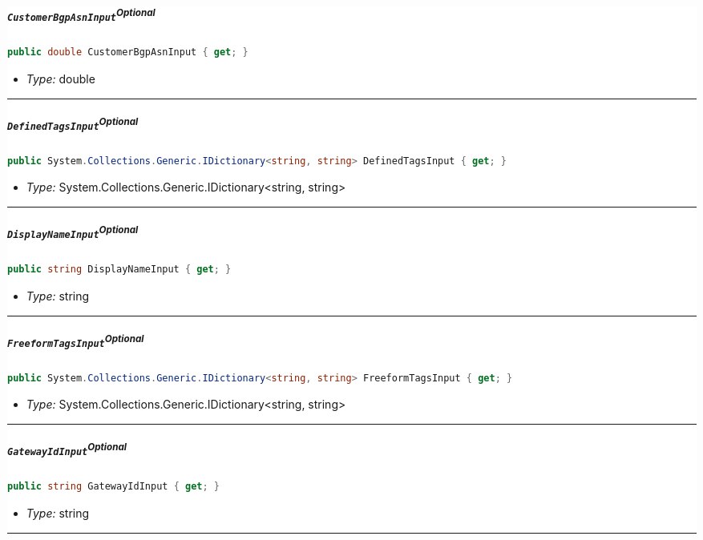 ##### `CustomerBgpAsnInput`<sup>Optional</sup> <a name="CustomerBgpAsnInput" id="rhizo-co-terraform-provider-oci.coreVirtualCircuit.CoreVirtualCircuit.property.customerBgpAsnInput"></a>

```csharp
public double CustomerBgpAsnInput { get; }
```

- *Type:* double

---

##### `DefinedTagsInput`<sup>Optional</sup> <a name="DefinedTagsInput" id="rhizo-co-terraform-provider-oci.coreVirtualCircuit.CoreVirtualCircuit.property.definedTagsInput"></a>

```csharp
public System.Collections.Generic.IDictionary<string, string> DefinedTagsInput { get; }
```

- *Type:* System.Collections.Generic.IDictionary<string, string>

---

##### `DisplayNameInput`<sup>Optional</sup> <a name="DisplayNameInput" id="rhizo-co-terraform-provider-oci.coreVirtualCircuit.CoreVirtualCircuit.property.displayNameInput"></a>

```csharp
public string DisplayNameInput { get; }
```

- *Type:* string

---

##### `FreeformTagsInput`<sup>Optional</sup> <a name="FreeformTagsInput" id="rhizo-co-terraform-provider-oci.coreVirtualCircuit.CoreVirtualCircuit.property.freeformTagsInput"></a>

```csharp
public System.Collections.Generic.IDictionary<string, string> FreeformTagsInput { get; }
```

- *Type:* System.Collections.Generic.IDictionary<string, string>

---

##### `GatewayIdInput`<sup>Optional</sup> <a name="GatewayIdInput" id="rhizo-co-terraform-provider-oci.coreVirtualCircuit.CoreVirtualCircuit.property.gatewayIdInput"></a>

```csharp
public string GatewayIdInput { get; }
```

- *Type:* string

---